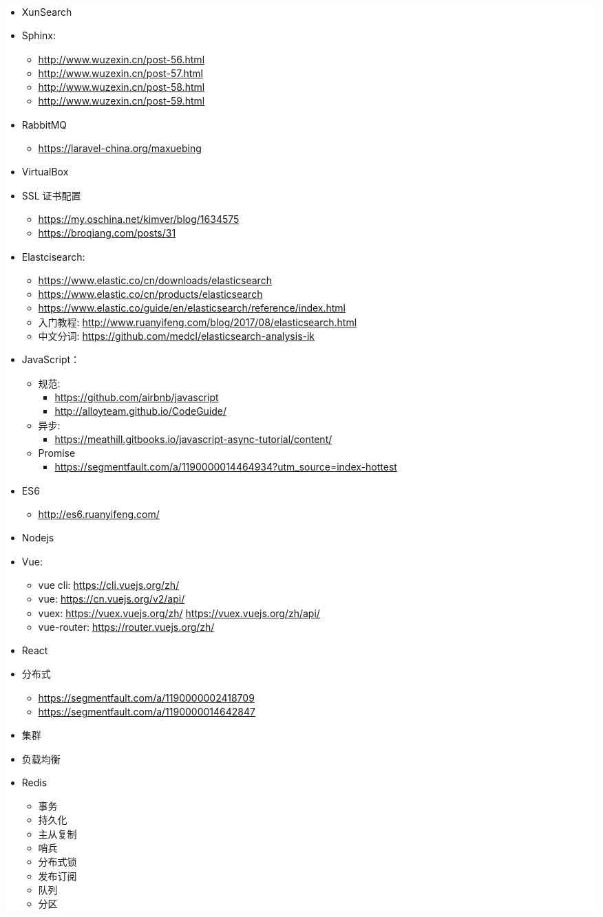 * XunSearch

* Sphinx:
    * http://www.wuzexin.cn/post-56.html
    * http://www.wuzexin.cn/post-57.html
    * http://www.wuzexin.cn/post-58.html
    * http://www.wuzexin.cn/post-59.html

* RabbitMQ
    * https://laravel-china.org/maxuebing

* VirtualBox

* SSL 证书配置
    * https://my.oschina.net/kimver/blog/1634575
    * https://broqiang.com/posts/31

* Elastcisearch:
    * https://www.elastic.co/cn/downloads/elasticsearch
    * https://www.elastic.co/cn/products/elasticsearch
    * https://www.elastic.co/guide/en/elasticsearch/reference/index.html
    * 入门教程: http://www.ruanyifeng.com/blog/2017/08/elasticsearch.html
    * 中文分词: https://github.com/medcl/elasticsearch-analysis-ik

* JavaScript：
    * 规范:
        * https://github.com/airbnb/javascript
        * http://alloyteam.github.io/CodeGuide/
    * 异步:
        * https://meathill.gitbooks.io/javascript-async-tutorial/content/
    * Promise
        * https://segmentfault.com/a/1190000014464934?utm_source=index-hottest

* ES6
    * http://es6.ruanyifeng.com/

* Nodejs

* Vue:
    * vue cli: https://cli.vuejs.org/zh/
    * vue: https://cn.vuejs.org/v2/api/
    * vuex: https://vuex.vuejs.org/zh/     https://vuex.vuejs.org/zh/api/
    * vue-router: https://router.vuejs.org/zh/

* React

* 分布式
    * https://segmentfault.com/a/1190000002418709
    * https://segmentfault.com/a/1190000014642847

* 集群

* 负载均衡

* Redis
    * 事务
    * 持久化
    * 主从复制
    * 哨兵
    * 分布式锁
    * 发布订阅
    * 队列
    * 分区

